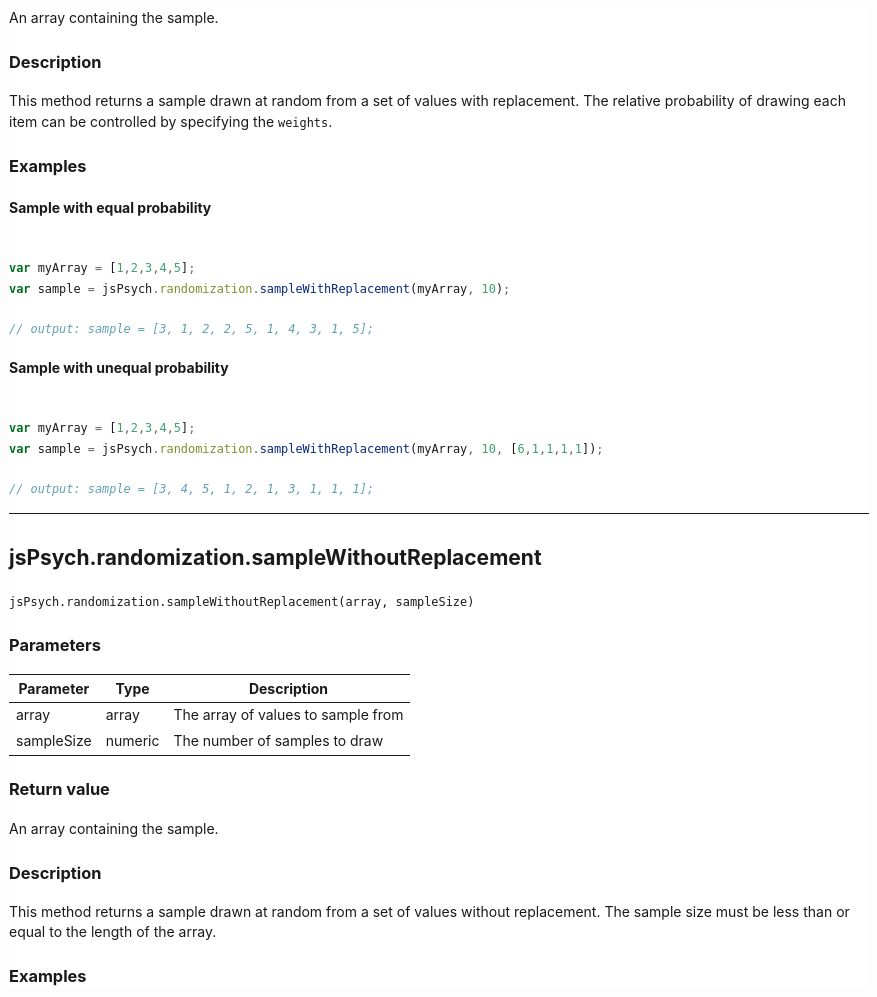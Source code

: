 An array containing the sample.

### Description

This method returns a sample drawn at random from a set of values with replacement. The relative probability of drawing each item can be controlled by specifying the `weights`.

### Examples

#### Sample with equal probability

```javascript

var myArray = [1,2,3,4,5];
var sample = jsPsych.randomization.sampleWithReplacement(myArray, 10);

// output: sample = [3, 1, 2, 2, 5, 1, 4, 3, 1, 5];
```

#### Sample with unequal probability

```javascript

var myArray = [1,2,3,4,5];
var sample = jsPsych.randomization.sampleWithReplacement(myArray, 10, [6,1,1,1,1]);

// output: sample = [3, 4, 5, 1, 2, 1, 3, 1, 1, 1];
```

---
## jsPsych.randomization.sampleWithoutReplacement

```
jsPsych.randomization.sampleWithoutReplacement(array, sampleSize)
```

### Parameters

Parameter | Type | Description
----------|------|------------
array | array | The array of values to sample from
sampleSize | numeric | The number of samples to draw

### Return value

An array containing the sample.

### Description

This method returns a sample drawn at random from a set of values without replacement. The sample size must be less than or equal to the length of the array.

### Examples
